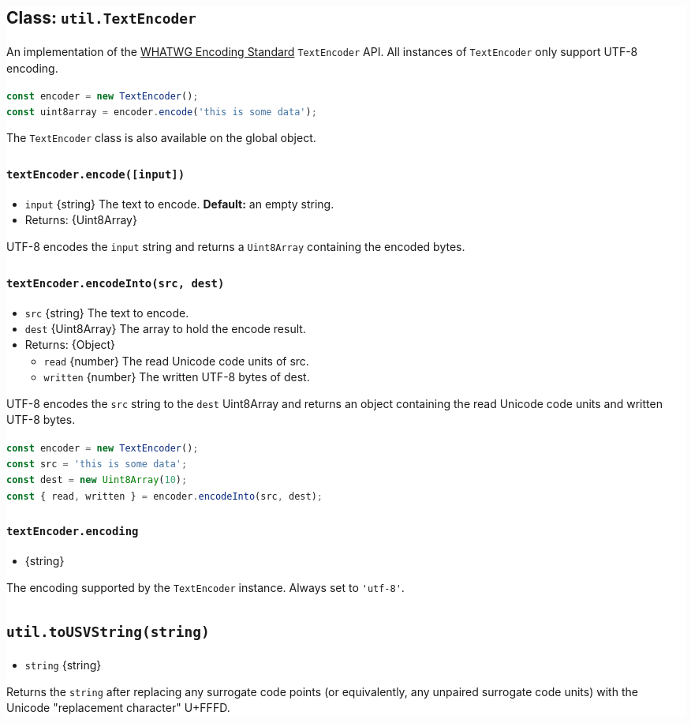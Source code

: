 ## Class: `util.TextEncoder`



An implementation of the [WHATWG Encoding Standard][] `TextEncoder` API. All
instances of `TextEncoder` only support UTF-8 encoding.

```js
const encoder = new TextEncoder();
const uint8array = encoder.encode('this is some data');
```

The `TextEncoder` class is also available on the global object.

### `textEncoder.encode([input])`

* `input` {string} The text to encode. **Default:** an empty string.
* Returns: {Uint8Array}

UTF-8 encodes the `input` string and returns a `Uint8Array` containing the
encoded bytes.

### `textEncoder.encodeInto(src, dest)`



* `src` {string} The text to encode.
* `dest` {Uint8Array} The array to hold the encode result.
* Returns: {Object}
  * `read` {number} The read Unicode code units of src.
  * `written` {number} The written UTF-8 bytes of dest.

UTF-8 encodes the `src` string to the `dest` Uint8Array and returns an object
containing the read Unicode code units and written UTF-8 bytes.

```js
const encoder = new TextEncoder();
const src = 'this is some data';
const dest = new Uint8Array(10);
const { read, written } = encoder.encodeInto(src, dest);
```

### `textEncoder.encoding`

* {string}

The encoding supported by the `TextEncoder` instance. Always set to `'utf-8'`.

## `util.toUSVString(string)`



* `string` {string}

Returns the `string` after replacing any surrogate code points
(or equivalently, any unpaired surrogate code units) with the
Unicode "replacement character" U+FFFD.


[Common System Errors]: errors.md#common-system-errors
[Custom inspection functions on objects]: #custom-inspection-functions-on-objects
[Custom promisified functions]: #custom-promisified-functions
[Customizing `util.inspect` colors]: #customizing-utilinspect-colors
[Internationalization]: intl.md
[Module Namespace Object]: https://tc39.github.io/ecma262/#sec-module-namespace-exotic-objects
[WHATWG Encoding Standard]: https://encoding.spec.whatwg.org/
[`'uncaughtException'`]: process.md#event-uncaughtexception
[`'warning'`]: process.md#event-warning
[`Array.isArray()`]: https://developer.mozilla.org/en-US/docs/Web/JavaScript/Reference/Global_Objects/Array/isArray
[`ArrayBuffer.isView()`]: https://developer.mozilla.org/en-US/docs/Web/JavaScript/Reference/Global_Objects/ArrayBuffer/isView
[`JSON.stringify()`]: https://developer.mozilla.org/en-US/docs/Web/JavaScript/Reference/Global_Objects/JSON/stringify
[`MIMEparams`]: #class-utilmimeparams
[`Object.assign()`]: https://developer.mozilla.org/en-US/docs/Web/JavaScript/Reference/Global_Objects/Object/assign
[`Object.freeze()`]: https://developer.mozilla.org/en-US/docs/Web/JavaScript/Reference/Global_Objects/Object/freeze
[`Runtime.ScriptId`]: https://chromedevtools.github.io/devtools-protocol/1-3/Runtime/#type-ScriptId
[`assert.deepStrictEqual()`]: assert.md#assertdeepstrictequalactual-expected-message
[`console.error()`]: console.md#consoleerrordata-args
[`mime.toString()`]: #mimetostring
[`mimeParams.entries()`]: #mimeparamsentries
[`napi_create_external()`]: n-api.md#napi_create_external
[`target` and `handler`]: https://developer.mozilla.org/en-US/docs/Web/JavaScript/Reference/Global_Objects/Proxy#Terminology
[`tty.hasColors()`]: tty.md#writestreamhascolorscount-env
[`util.format()`]: #utilformatformat-args
[`util.inspect()`]: #utilinspectobject-options
[`util.promisify()`]: #utilpromisifyoriginal
[`util.types.isAnyArrayBuffer()`]: #utiltypesisanyarraybuffervalue
[`util.types.isArrayBuffer()`]: #utiltypesisarraybuffervalue
[`util.types.isSharedArrayBuffer()`]: #utiltypesissharedarraybuffervalue
[async function]: https://developer.mozilla.org/en-US/docs/Web/JavaScript/Reference/Statements/async_function
[built-in `Error` type]: https://tc39.es/ecma262/#sec-error-objects
[compare function]: https://developer.mozilla.org/en-US/docs/Web/JavaScript/Reference/Global_Objects/Array/sort#Parameters
[constructor]: https://developer.mozilla.org/en-US/docs/Web/JavaScript/Reference/Global_Objects/Object/constructor
[default sort]: https://developer.mozilla.org/en-US/docs/Web/JavaScript/Reference/Global_Objects/Array/sort
[global symbol registry]: https://developer.mozilla.org/en-US/docs/Web/JavaScript/Reference/Global_Objects/Symbol/for
[list of deprecated APIS]: deprecations.md#list-of-deprecated-apis
[modifiers]: #modifiers
[realm]: https://tc39.es/ecma262/#realm
[semantically incompatible]: https://github.com/nodejs/node/issues/4179
[util.inspect.custom]: #utilinspectcustom